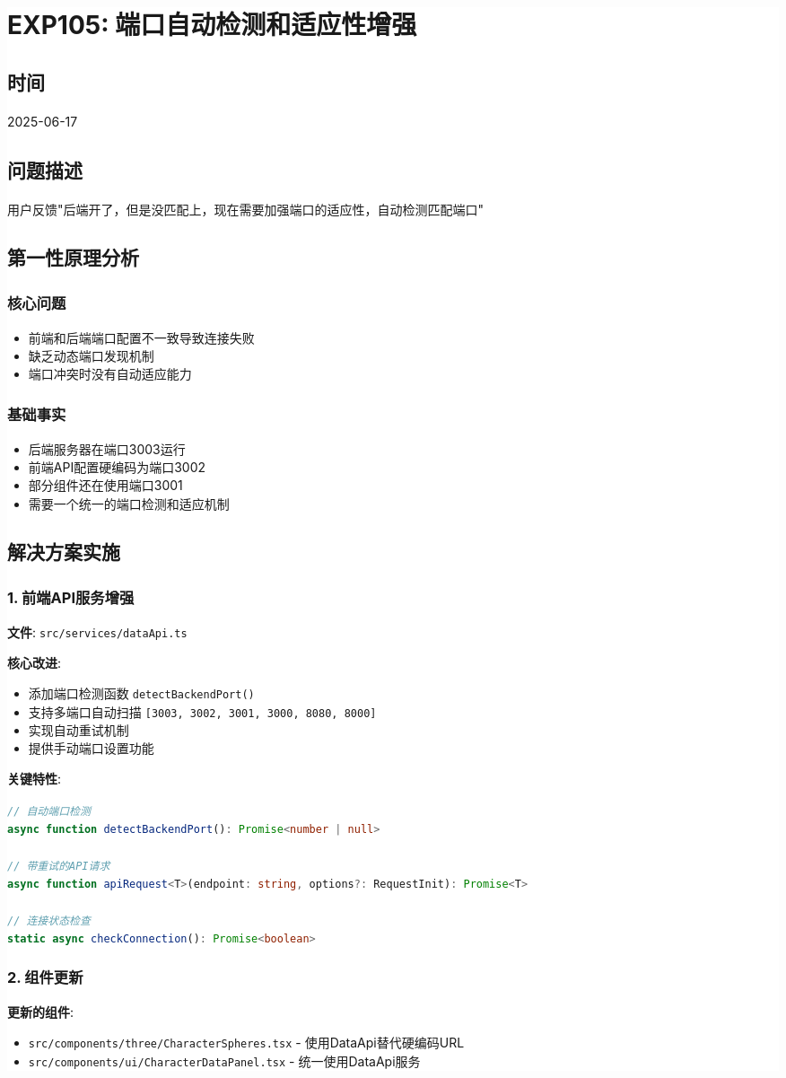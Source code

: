 # EXP105: 端口自动检测和适应性增强

## 时间
2025-06-17

## 问题描述
用户反馈"后端开了，但是没匹配上，现在需要加强端口的适应性，自动检测匹配端口"

## 第一性原理分析

### 核心问题
- 前端和后端端口配置不一致导致连接失败
- 缺乏动态端口发现机制
- 端口冲突时没有自动适应能力

### 基础事实
- 后端服务器在端口3003运行
- 前端API配置硬编码为端口3002
- 部分组件还在使用端口3001
- 需要一个统一的端口检测和适应机制

## 解决方案实施

### 1. 前端API服务增强
**文件**: `src/services/dataApi.ts`

**核心改进**:
- 添加端口检测函数 `detectBackendPort()`
- 支持多端口自动扫描 `[3003, 3002, 3001, 3000, 8080, 8000]`
- 实现自动重试机制
- 提供手动端口设置功能

**关键特性**:
```typescript
// 自动端口检测
async function detectBackendPort(): Promise<number | null>

// 带重试的API请求
async function apiRequest<T>(endpoint: string, options?: RequestInit): Promise<T>

// 连接状态检查
static async checkConnection(): Promise<boolean>
```

### 2. 组件更新
**更新的组件**:
- `src/components/three/CharacterSpheres.tsx` - 使用DataApi替代硬编码URL
- `src/components/ui/CharacterDataPanel.tsx` - 统一使用DataApi服务
